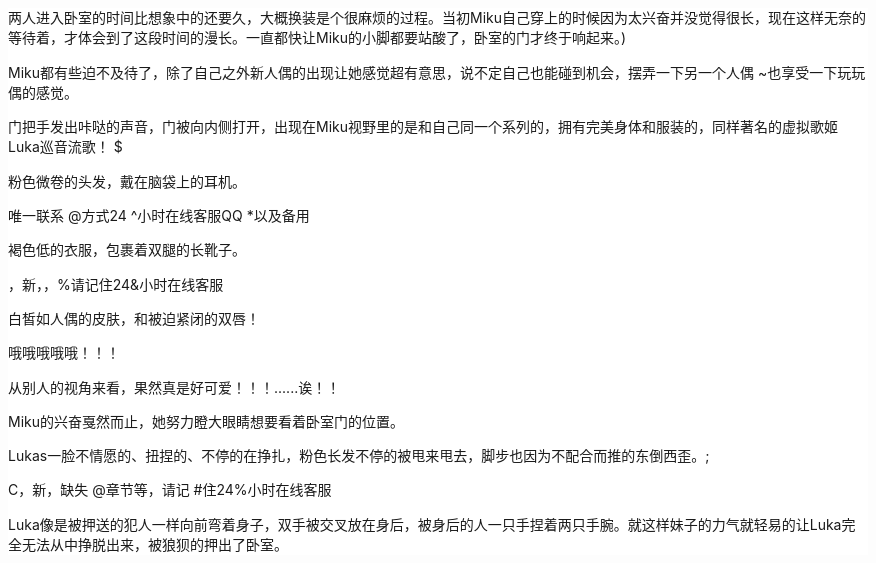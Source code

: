 
两人进入卧室的时间比想象中的还要久，大概换装是个很麻烦的过程。当初Miku自己穿上的时候因为太兴奋并没觉得很长，现在这样无奈的等待着，才体会到了这段时间的漫长。一直都快让Miku的小脚都要站酸了，卧室的门才终于响起来。)







Miku都有些迫不及待了，除了自己之外新人偶的出现让她感觉超有意思，说不定自己也能碰到机会，摆弄一下另一个人偶 ~也享受一下玩玩偶的感觉。





门把手发出咔哒的声音，门被向内侧打开，出现在Miku视野里的是和自己同一个系列的，拥有完美身体和服装的，同样著名的虚拟歌姬Luka巡音流歌！ $







粉色微卷的头发，戴在脑袋上的耳机。



 唯一联系 @方式24 ^小时在线客服QQ *以及备用



褐色低的衣服，包裹着双腿的长靴子。



，新，，%请记住24&小时在线客服



白皙如人偶的皮肤，和被迫紧闭的双唇！





哦哦哦哦哦！！！







从别人的视角来看，果然真是好可爱！！！......诶！！







Miku的兴奋戛然而止，她努力瞪大眼睛想要看着卧室门的位置。







Lukas一脸不情愿的、扭捏的、不停的在挣扎，粉色长发不停的被甩来甩去，脚步也因为不配合而推的东倒西歪。;



C，新，缺失 @章节等，请记 #住24%小时在线客服



Luka像是被押送的犯人一样向前弯着身子，双手被交叉放在身后，被身后的人一只手捏着两只手腕。就这样妹子的力气就轻易的让Luka完全无法从中挣脱出来，被狼狈的押出了卧室。
